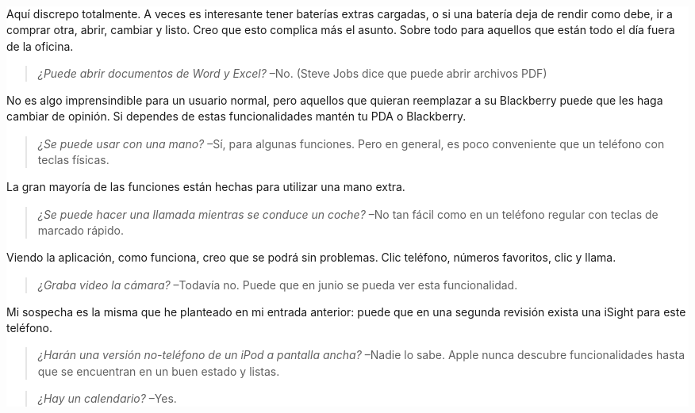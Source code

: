 



Aquí discrepo totalmente. A veces es interesante tener baterías extras cargadas, o si una batería deja de rendir como debe, ir a comprar otra, abrir, cambiar y listo. Creo que esto complica más el asunto. Sobre todo para aquellos que están todo el día fuera de la oficina.


	


> _¿Puede abrir documentos de Word y Excel?_ –No. (Steve Jobs dice que puede abrir archivos PDF)





No es algo imprensindible para un usuario normal, pero aquellos que quieran reemplazar a su Blackberry puede que les haga cambiar de opinión. Si dependes de estas funcionalidades mantén tu PDA o Blackberry.





> _¿Se puede usar con una mano?_ –Sí, para algunas funciones. Pero en general, es poco conveniente que un teléfono con teclas físicas.





La gran mayoría de las funciones están hechas para utilizar una mano extra.





> _¿Se puede hacer una llamada mientras se conduce un coche?_ –No tan fácil como en un teléfono regular con teclas de marcado rápido.





Viendo la aplicación, como funciona, creo que se podrá sin problemas. Clic teléfono, números favoritos, clic y llama.





> _¿Graba video la cámara?_ –Todavía no. Puede que en junio se pueda ver esta funcionalidad.





Mi sospecha es la misma que he planteado en mi entrada anterior: puede que en una segunda revisión exista una iSight para este teléfono.





> _¿Harán una versión no-teléfono de un iPod a pantalla ancha?_ –Nadie lo sabe. Apple nunca descubre funcionalidades hasta que se encuentran en un buen estado y listas.





> _¿Hay un calendario?_ –Yes.

